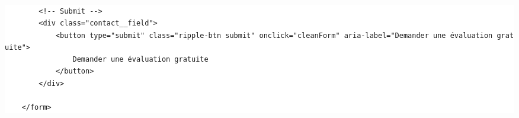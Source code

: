             <!-- Submit -->
            <div class="contact__field">
                <button type="submit" class="ripple-btn submit" onclick="cleanForm" aria-label="Demander une évaluation gratuite">
                    Demander une évaluation gratuite
                </button>
            </div>

        </form>

